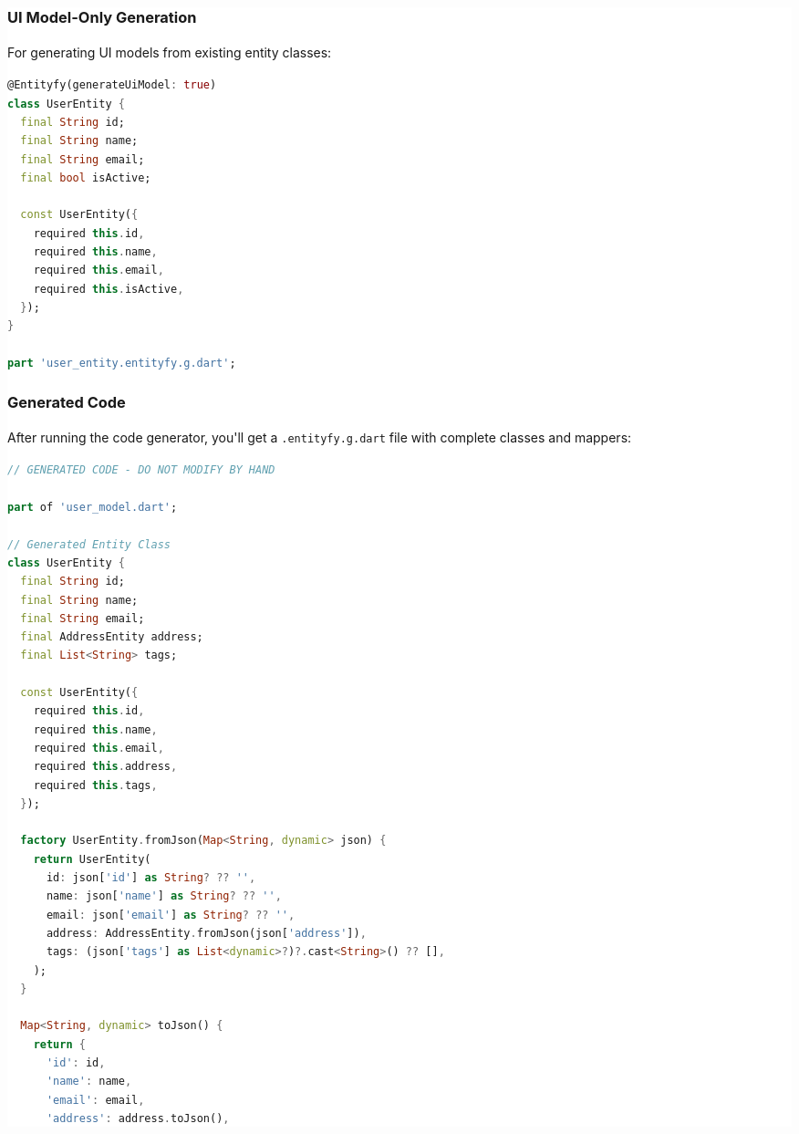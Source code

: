 ### UI Model-Only Generation

For generating UI models from existing entity classes:

```dart
@Entityfy(generateUiModel: true)
class UserEntity {
  final String id;
  final String name;
  final String email;
  final bool isActive;

  const UserEntity({
    required this.id,
    required this.name,
    required this.email,
    required this.isActive,
  });
}

part 'user_entity.entityfy.g.dart';
```

### Generated Code

After running the code generator, you'll get a `.entityfy.g.dart` file with complete classes and mappers:

```dart
// GENERATED CODE - DO NOT MODIFY BY HAND

part of 'user_model.dart';

// Generated Entity Class
class UserEntity {
  final String id;
  final String name;
  final String email;
  final AddressEntity address;
  final List<String> tags;

  const UserEntity({
    required this.id,
    required this.name,
    required this.email,
    required this.address,
    required this.tags,
  });

  factory UserEntity.fromJson(Map<String, dynamic> json) {
    return UserEntity(
      id: json['id'] as String? ?? '',
      name: json['name'] as String? ?? '',
      email: json['email'] as String? ?? '',
      address: AddressEntity.fromJson(json['address']),
      tags: (json['tags'] as List<dynamic>?)?.cast<String>() ?? [],
    );
  }

  Map<String, dynamic> toJson() {
    return {
      'id': id,
      'name': name,
      'email': email,
      'address': address.toJson(),
```
